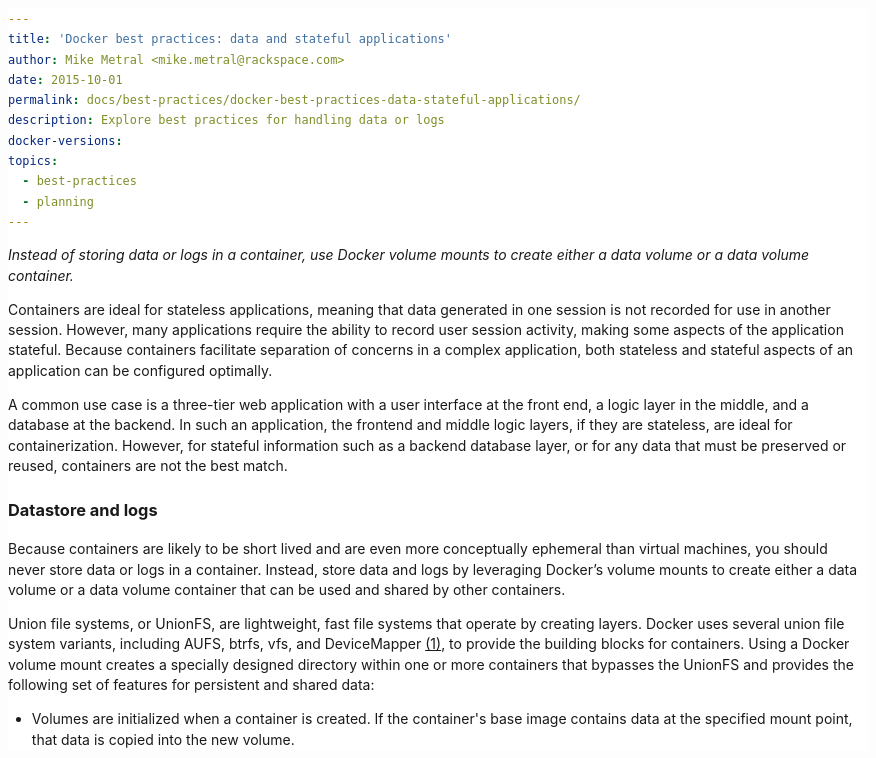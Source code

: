 ```yaml
---
title: 'Docker best practices: data and stateful applications'
author: Mike Metral <mike.metral@rackspace.com>
date: 2015-10-01
permalink: docs/best-practices/docker-best-practices-data-stateful-applications/
description: Explore best practices for handling data or logs
docker-versions:
topics:
  - best-practices
  - planning
---
```


*Instead of storing data or logs in a container, use Docker volume mounts to create either a data volume or a data volume container.*

Containers are ideal for stateless applications, meaning that data generated in one session is not recorded for use in another session.
However, many applications require the ability to record user session activity, making some aspects of the application stateful.
Because containers facilitate separation of concerns in a complex application, both stateless and stateful aspects of an application can be configured optimally.

A common use case is a three-tier web application with a
user interface at the front end,
a logic layer in the middle,
and a database at the backend.
In such an application, the
frontend and middle logic layers, if they are stateless, are ideal for containerization.
However, for
stateful information such as a backend database layer, or for any data that must be preserved or reused, containers are not the best match.

### Datastore and logs

Because containers are likely to be short lived and are even more conceptually ephemeral than virtual machines,
you should never store data or
logs in a container. Instead, store data and logs by leveraging
Docker’s volume mounts to create either a data volume or a data volume
container that can be used and shared by other containers.

Union file systems, or UnionFS, are lightweight, fast file systems that operate by creating layers.
Docker uses several union file system variants,
including AUFS, btrfs, vfs, and DeviceMapper [(1)](#resources),
to provide the building blocks for containers.
Using a Docker volume mount creates a specially designed directory within one
or more containers that bypasses the UnionFS and provides the following
set of features for persistent and shared data:

- Volumes are initialized when a container is created. If the
  container's base image contains data at the specified mount point,
  that data is copied into the new volume.
